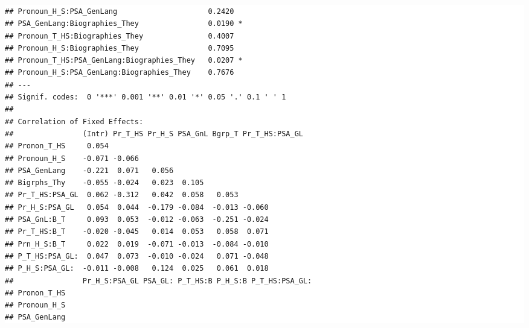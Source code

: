     ## Pronoun_H_S:PSA_GenLang                     0.2420    
    ## PSA_GenLang:Biographies_They                0.0190 *  
    ## Pronoun_T_HS:Biographies_They               0.4007    
    ## Pronoun_H_S:Biographies_They                0.7095    
    ## Pronoun_T_HS:PSA_GenLang:Biographies_They   0.0207 *  
    ## Pronoun_H_S:PSA_GenLang:Biographies_They    0.7676    
    ## ---
    ## Signif. codes:  0 '***' 0.001 '**' 0.01 '*' 0.05 '.' 0.1 ' ' 1
    ## 
    ## Correlation of Fixed Effects:
    ##                (Intr) Pr_T_HS Pr_H_S PSA_GnL Bgrp_T Pr_T_HS:PSA_GL
    ## Pronon_T_HS     0.054                                             
    ## Pronoun_H_S    -0.071 -0.066                                      
    ## PSA_GenLang    -0.221  0.071   0.056                              
    ## Bigrphs_Thy    -0.055 -0.024   0.023  0.105                       
    ## Pr_T_HS:PSA_GL  0.062 -0.312   0.042  0.058   0.053               
    ## Pr_H_S:PSA_GL   0.054  0.044  -0.179 -0.084  -0.013 -0.060        
    ## PSA_GnL:B_T     0.093  0.053  -0.012 -0.063  -0.251 -0.024        
    ## Pr_T_HS:B_T    -0.020 -0.045   0.014  0.053   0.058  0.071        
    ## Prn_H_S:B_T     0.022  0.019  -0.071 -0.013  -0.084 -0.010        
    ## P_T_HS:PSA_GL:  0.047  0.073  -0.010 -0.024   0.071 -0.048        
    ## P_H_S:PSA_GL:  -0.011 -0.008   0.124  0.025   0.061  0.018        
    ##                Pr_H_S:PSA_GL PSA_GL: P_T_HS:B P_H_S:B P_T_HS:PSA_GL:
    ## Pronon_T_HS                                                         
    ## Pronoun_H_S                                                         
    ## PSA_GenLang                                                         